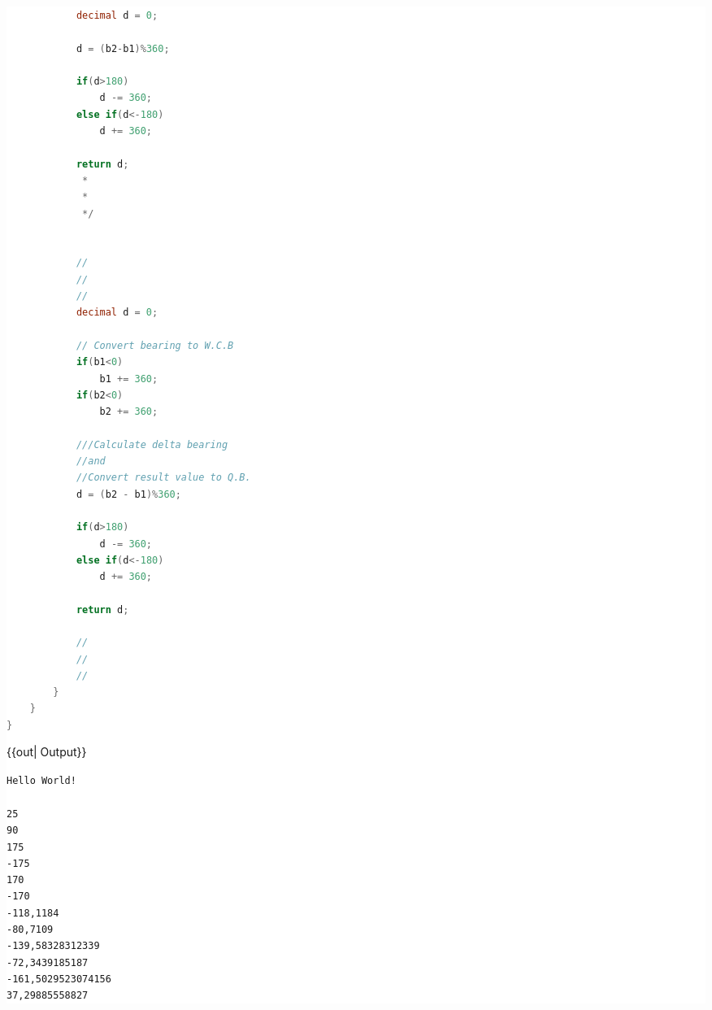 ```csharp
			decimal d = 0;
			
			d = (b2-b1)%360;
			
			if(d>180)
				d -= 360;
			else if(d<-180)
				d += 360;
			
			return d;
			 *
			 * 
			 */
			
			
			//
			//
			//
			decimal d = 0;
			
			// Convert bearing to W.C.B
			if(b1<0)
				b1 += 360;
			if(b2<0)
				b2 += 360;
			
			///Calculate delta bearing
			//and
			//Convert result value to Q.B.
			d = (b2 - b1)%360;
			
			if(d>180)
				d -= 360;
			else if(d<-180)
				d += 360;
			
			return d;
			
			//
			//
			//
		}
	}
}
```

{{out| Output}}

```txt
Hello World!

25
90
175
-175
170
-170
-118,1184
-80,7109
-139,58328312339
-72,3439185187
-161,5029523074156
37,29885558827

```